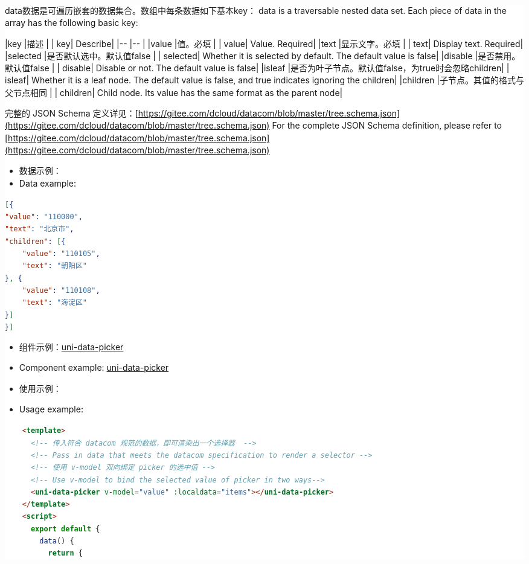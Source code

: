 data数据是可遍历嵌套的数据集合。数组中每条数据如下基本key：
data is a traversable nested data set. Each piece of data in the array has the following basic key:

|key		|描述												|
| key| Describe|
|--			|--													|
|value		|值。必填											|
| value| Value. Required|
|text		|显示文字。必填										|
| text| Display text. Required|
|selected	|是否默认选中。默认值false							|
| selected| Whether it is selected by default. The default value is false|
|disable	|是否禁用。默认值false								|
| disable| Disable or not. The default value is false|
|isleaf		|是否为叶子节点。默认值false，为true时会忽略children|
| isleaf| Whether it is a leaf node. The default value is false, and true indicates ignoring the children|
|children	|子节点。其值的格式与父节点相同						|
| children| Child node. Its value has the same format as the parent node|

完整的 JSON Schema 定义详见：[https://gitee.com/dcloud/datacom/blob/master/tree.schema.json](https://gitee.com/dcloud/datacom/blob/master/tree.schema.json)
For the complete JSON Schema definition, please refer to [https://gitee.com/dcloud/datacom/blob/master/tree.schema.json](https://gitee.com/dcloud/datacom/blob/master/tree.schema.json)


- 数据示例：
- Data example:
```json
[{
"value": "110000",
"text": "北京市",
"children": [{
	"value": "110105",
	"text": "朝阳区"
}, {
	"value": "110108",
	"text": "海淀区"
}]
}]
```

- 组件示例：[uni-data-picker](https://ext.dcloud.net.cn/plugin?id=3796)
- Component example: [uni-data-picker](https://ext.dcloud.net.cn/plugin?id=3796)

- 使用示例：
- Usage example:
```html
	<template>
	  <!-- 传入符合 datacom 规范的数据，即可渲染出一个选择器  -->
	  <!-- Pass in data that meets the datacom specification to render a selector -->
	  <!-- 使用 v-model 双向绑定 picker 的选中值 -->
	  <!-- Use v-model to bind the selected value of picker in two ways-->
	  <uni-data-picker v-model="value" :localdata="items"></uni-data-picker>
	</template>
	<script>
	  export default {
		data() {
		  return {
```